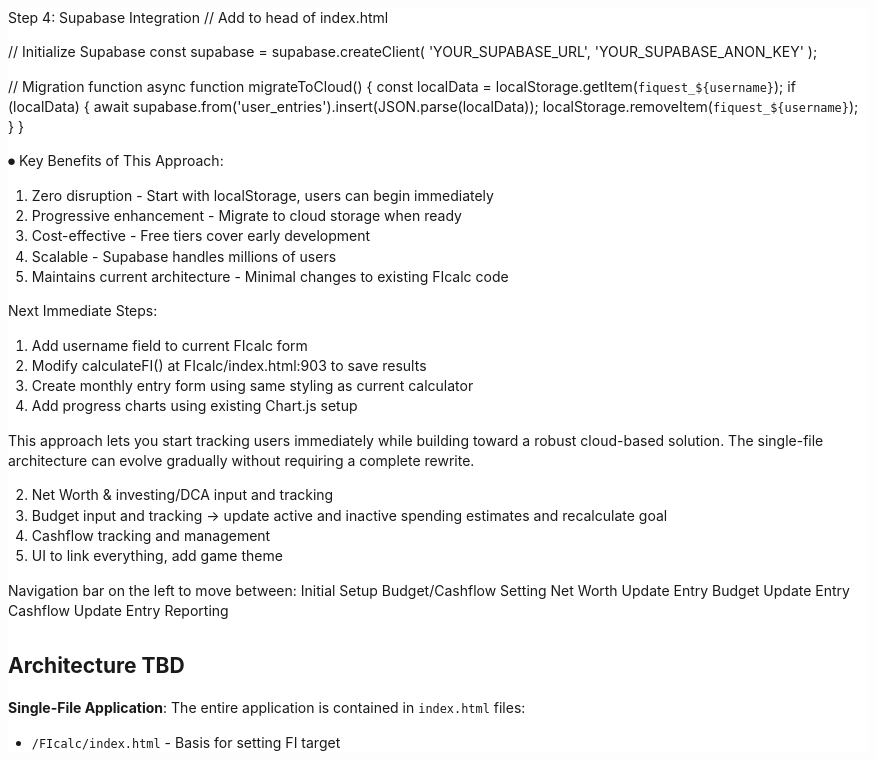   Step 4: Supabase Integration
  // Add to head of index.html
  <script src="https://unpkg.com/@supabase/supabase-js@2"></script>

  // Initialize Supabase
  const supabase = supabase.createClient(
    'YOUR_SUPABASE_URL',
    'YOUR_SUPABASE_ANON_KEY'
  );

  // Migration function
  async function migrateToCloud() {
    const localData = localStorage.getItem(`fiquest_${username}`);
    if (localData) {
      await supabase.from('user_entries').insert(JSON.parse(localData));
      localStorage.removeItem(`fiquest_${username}`);
    }
  }

⏺ Key Benefits of This Approach:

  1. Zero disruption - Start with localStorage, users can begin immediately
  2. Progressive enhancement - Migrate to cloud storage when ready
  3. Cost-effective - Free tiers cover early development
  4. Scalable - Supabase handles millions of users
  5. Maintains current architecture - Minimal changes to existing FIcalc code

  Next Immediate Steps:

  1. Add username field to current FIcalc form
  2. Modify calculateFI() at FIcalc/index.html:903 to save results
  3. Create monthly entry form using same styling as current calculator
  4. Add progress charts using existing Chart.js setup

  This approach lets you start tracking users immediately while building toward a robust cloud-based solution. The single-file architecture can evolve
  gradually without requiring a complete rewrite.


2) Net Worth & investing/DCA input and tracking
3) Budget input and tracking -> update active and inactive spending estimates and recalculate goal
4) Cashflow tracking and management
5) UI to link everything, add game theme

Navigation bar on the left to move between:
Initial Setup
Budget/Cashflow Setting
Net Worth Update Entry
Budget Update Entry
Cashflow Update Entry
Reporting


## Architecture TBD

**Single-File Application**: The entire application is contained in `index.html` files:
- `/FIcalc/index.html` - Basis for setting FI target 
